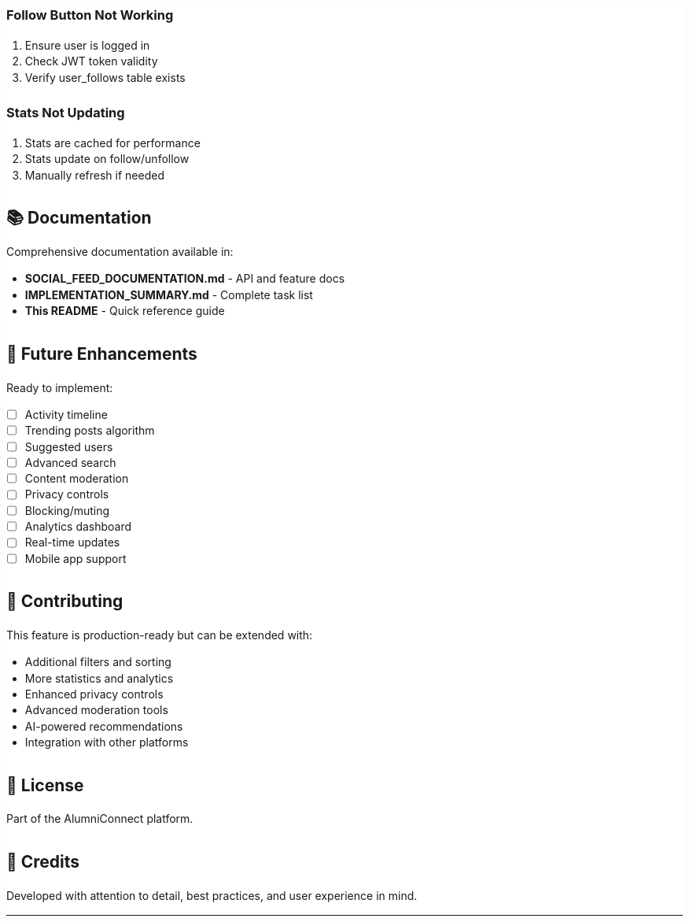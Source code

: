 ### Follow Button Not Working
1. Ensure user is logged in
2. Check JWT token validity
3. Verify user_follows table exists

### Stats Not Updating
1. Stats are cached for performance
2. Stats update on follow/unfollow
3. Manually refresh if needed

## 📚 Documentation

Comprehensive documentation available in:
- **SOCIAL_FEED_DOCUMENTATION.md** - API and feature docs
- **IMPLEMENTATION_SUMMARY.md** - Complete task list
- **This README** - Quick reference guide

## 🎯 Future Enhancements

Ready to implement:
- [ ] Activity timeline
- [ ] Trending posts algorithm
- [ ] Suggested users
- [ ] Advanced search
- [ ] Content moderation
- [ ] Privacy controls
- [ ] Blocking/muting
- [ ] Analytics dashboard
- [ ] Real-time updates
- [ ] Mobile app support

## 🤝 Contributing

This feature is production-ready but can be extended with:
- Additional filters and sorting
- More statistics and analytics
- Enhanced privacy controls
- Advanced moderation tools
- AI-powered recommendations
- Integration with other platforms

## 📄 License

Part of the AlumniConnect platform.

## 👥 Credits

Developed with attention to detail, best practices, and user experience in mind.

---
